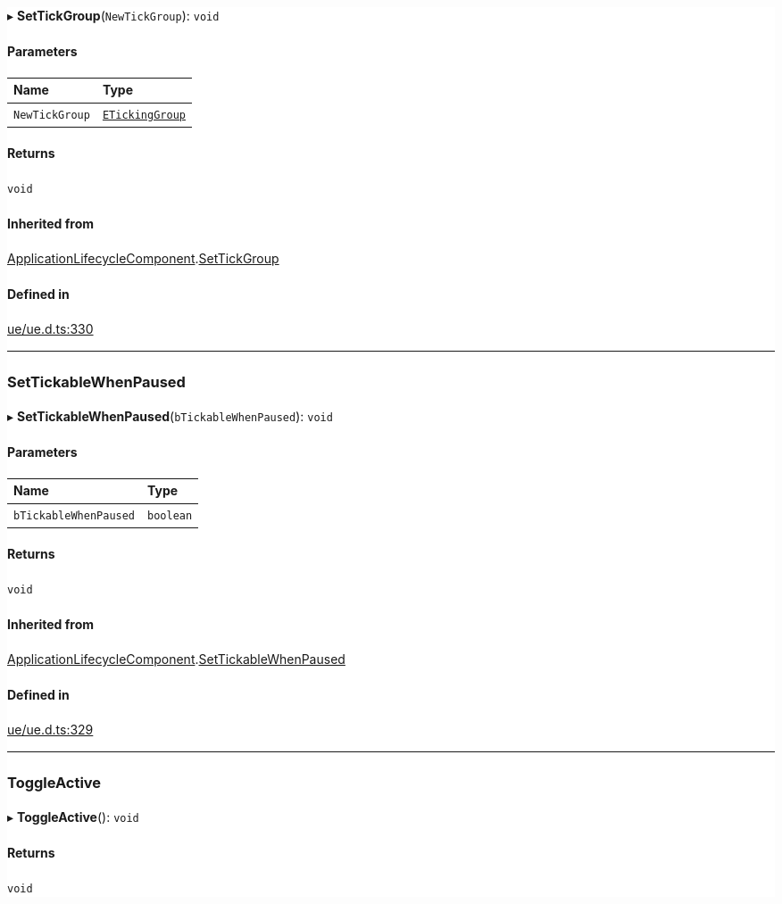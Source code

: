▸ **SetTickGroup**(`NewTickGroup`): `void`

#### Parameters

| Name | Type |
| :------ | :------ |
| `NewTickGroup` | [`ETickingGroup`](../enums/ue_ue.ETickingGroup.md) |

#### Returns

`void`

#### Inherited from

[ApplicationLifecycleComponent](ue_ue.ApplicationLifecycleComponent.md).[SetTickGroup](ue_ue.ApplicationLifecycleComponent.md#settickgroup)

#### Defined in

[ue/ue.d.ts:330](https://github.com/YugMetaverse/yug_typings/blob/b7d9b19/ue/ue.d.ts#L330)

___

### SetTickableWhenPaused

▸ **SetTickableWhenPaused**(`bTickableWhenPaused`): `void`

#### Parameters

| Name | Type |
| :------ | :------ |
| `bTickableWhenPaused` | `boolean` |

#### Returns

`void`

#### Inherited from

[ApplicationLifecycleComponent](ue_ue.ApplicationLifecycleComponent.md).[SetTickableWhenPaused](ue_ue.ApplicationLifecycleComponent.md#settickablewhenpaused)

#### Defined in

[ue/ue.d.ts:329](https://github.com/YugMetaverse/yug_typings/blob/b7d9b19/ue/ue.d.ts#L329)

___

### ToggleActive

▸ **ToggleActive**(): `void`

#### Returns

`void`
